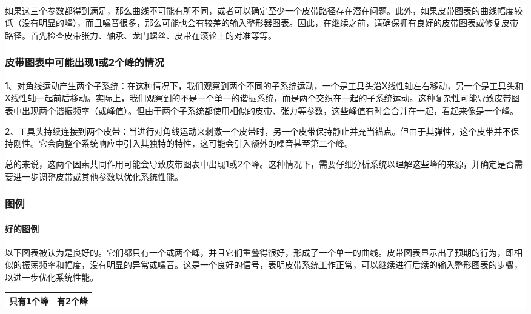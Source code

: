 如果这三个参数都得到满足，那么曲线不可能有所不同，或者可以确定至少一个皮带路径存在潜在问题。此外，如果皮带图表的曲线幅度较低（没有明显的峰），而且噪音很多，那么可能也会有较差的输入整形器图表。因此，在继续之前，请确保拥有良好的皮带图表或修复皮带路径。首先检查皮带张力、轴承、龙门螺丝、皮带在滚轮上的对准等等。

### 皮带图表中可能出现1或2个峰的情况

1、对角线运动产生两个子系统：在这种情况下，我们观察到两个不同的子系统运动，一个是工具头沿X线性轴左右移动，另一个是工具头和X线性轴一起前后移动。实际上，我们观察到的不是一个单一的谐振系统，而是两个交织在一起的子系统运动。这种复杂性可能导致皮带图表中出现两个谐振频率（或峰值）。但由于两个子系统都使用相似的皮带、张力等参数，这些峰值有时会合并在一起，看起来像是一个峰。

2、工具头持续连接到两个皮带：当进行对角线运动来刺激一个皮带时，另一个皮带保持静止并充当锚点。但由于其弹性，这个皮带并不保持刚性。它会向整个系统响应中引入其独特的特性，这可能会引入额外的噪音甚至第二个峰。

总的来说，这两个因素共同作用可能会导致皮带图表中出现1或2个峰。这种情况下，需要仔细分析系统以理解这些峰的来源，并确定是否需要进一步调整皮带或其他参数以优化系统性能。

### 图例

#### 好的图例

以下图表被认为是良好的。它们都只有一个或两个峰，并且它们重叠得很好，形成了一个单一的曲线。皮带图表显示出了预期的行为，即相似的振荡频率和幅度，没有明显的异常或噪音。这是一个良好的信号，表明皮带系统工作正常，可以继续进行后续的[输入整形图表](#输入整形测量)的步骤，以进一步优化系统性能。

| 只有1个峰 | 有2个峰 |
| :----: | :----: |
